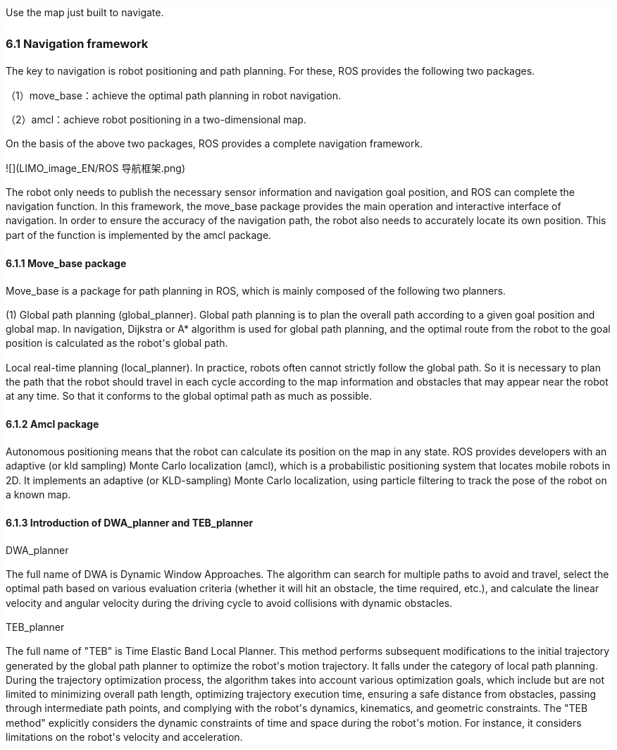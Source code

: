 Use the map just built to navigate.

### 6.1 Navigation framework

The key to navigation is robot positioning and path planning. For these, ROS provides the following two packages.

（1）move_base：achieve the optimal path planning in robot navigation.

（2）amcl：achieve robot positioning in a two-dimensional map.

On the basis of the above two packages, ROS provides a complete navigation framework.

![](LIMO_image_EN/ROS 导航框架.png)

The robot only needs to publish the necessary sensor information and navigation goal position, and ROS can complete the navigation function. In this framework, the move_base package provides the main operation and interactive interface of navigation. In order to ensure the accuracy of the navigation path, the robot also needs to accurately locate its own position. This part of the function is implemented by the amcl package.

#### 6.1.1 Move_base package

Move_base is a package for path planning in ROS, which is mainly composed of the following two planners.

(1) Global path planning (global_planner). Global path planning is to plan the overall path according to a given goal position and global map. In navigation, Dijkstra or A* algorithm is used for global path planning, and the optimal route from the robot to the goal position is calculated as the robot's global path.

Local real-time planning (local_planner). In practice, robots often cannot strictly follow the global path. So it is necessary to plan the path that the robot should travel in each cycle according to the map information and obstacles that may appear near the robot at any time. So that it conforms to the global optimal path as much as possible.

#### 6.1.2 Amcl package

Autonomous positioning means that the robot can calculate its position on the map in any state. ROS provides developers with an adaptive (or kld sampling) Monte Carlo localization (amcl), which is a probabilistic positioning system that locates mobile robots in 2D. It implements an adaptive (or KLD-sampling) Monte Carlo localization, using particle filtering to track the pose of the robot on a known map.

#### 6.1.3 Introduction of DWA_planner and TEB_planner

DWA_planner

The full name of DWA is Dynamic Window Approaches. The algorithm can search for multiple paths to avoid and travel, select the optimal path based on various evaluation criteria (whether it will hit an obstacle, the time required, etc.), and calculate the linear velocity and angular velocity during the driving cycle to avoid collisions with dynamic obstacles.

TEB_planner

The full name of "TEB" is Time Elastic Band Local Planner. This method performs subsequent modifications to the initial trajectory generated by the global path planner to optimize the robot's motion trajectory. It falls under the category of local path planning. During the trajectory optimization process, the algorithm takes into account various optimization goals, which include but are not limited to minimizing overall path length, optimizing trajectory execution time, ensuring a safe distance from obstacles, passing through intermediate path points, and complying with the robot's dynamics, kinematics, and geometric constraints. The "TEB method" explicitly considers the dynamic constraints of time and space during the robot's motion. For instance, it considers limitations on the robot's velocity and acceleration.

